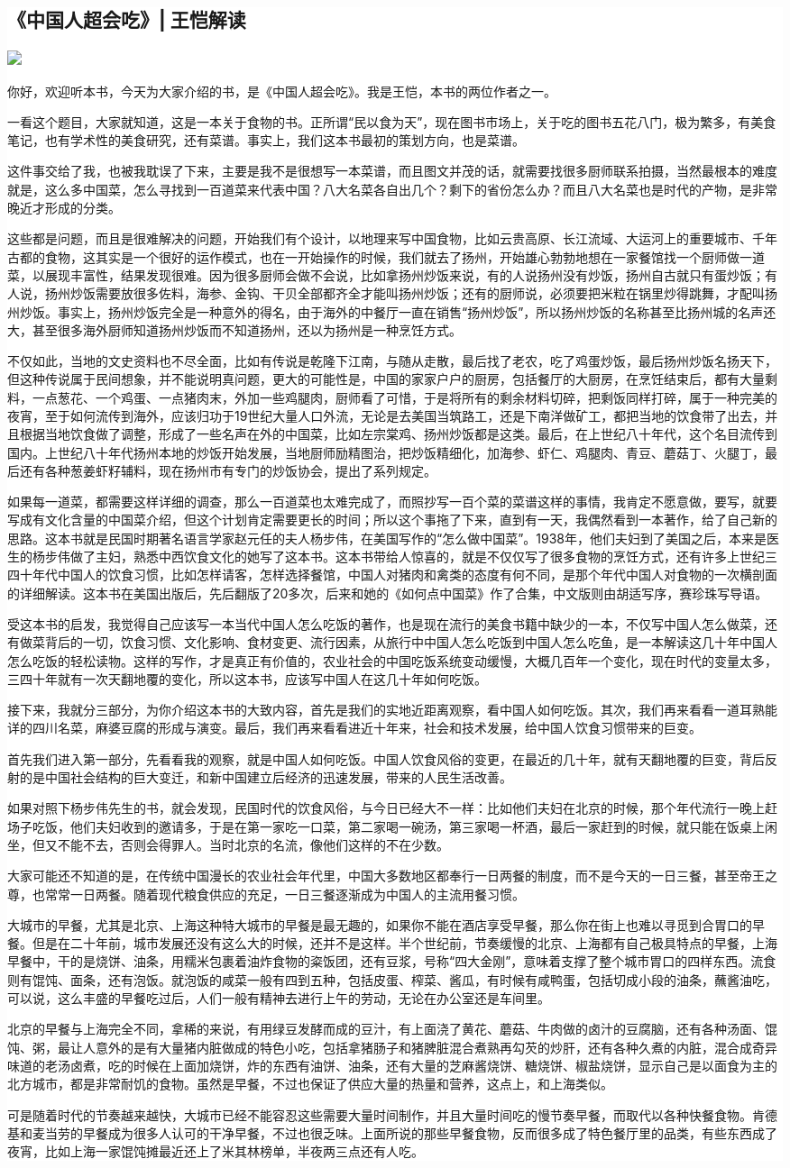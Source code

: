 ## 《中国人超会吃》| 王恺解读

<img  src="https://piccdn2.umiwi.com/uploader/image/ddarticle/2024022916/1835234518722751212/022916.jpeg" width="750"/>



你好，欢迎听本书，今天为大家介绍的书，是《中国人超会吃》。我是王恺，本书的两位作者之一。

一看这个题目，大家就知道，这是一本关于食物的书。正所谓“民以食为天”，现在图书市场上，关于吃的图书五花八门，极为繁多，有美食笔记，也有学术性的美食研究，还有菜谱。事实上，我们这本书最初的策划方向，也是菜谱。

这件事交给了我，也被我耽误了下来，主要是我不是很想写一本菜谱，而且图文并茂的话，就需要找很多厨师联系拍摄，当然最根本的难度就是，这么多中国菜，怎么寻找到一百道菜来代表中国？八大名菜各自出几个？剩下的省份怎么办？而且八大名菜也是时代的产物，是非常晚近才形成的分类。

这些都是问题，而且是很难解决的问题，开始我们有个设计，以地理来写中国食物，比如云贵高原、长江流域、大运河上的重要城市、千年古都的食物，这其实是一个很好的运作模式，也在一开始操作的时候，我们就去了扬州，开始雄心勃勃地想在一家餐馆找一个厨师做一道菜，以展现丰富性，结果发现很难。因为很多厨师会做不会说，比如拿扬州炒饭来说，有的人说扬州没有炒饭，扬州自古就只有蛋炒饭；有人说，扬州炒饭需要放很多佐料，海参、金钩、干贝全部都齐全才能叫扬州炒饭；还有的厨师说，必须要把米粒在锅里炒得跳舞，才配叫扬州炒饭。事实上，扬州炒饭完全是一种意外的得名，由于海外的中餐厅一直在销售“扬州炒饭”，所以扬州炒饭的名称甚至比扬州城的名声还大，甚至很多海外厨师知道扬州炒饭而不知道扬州，还以为扬州是一种烹饪方式。

不仅如此，当地的文史资料也不尽全面，比如有传说是乾隆下江南，与随从走散，最后找了老农，吃了鸡蛋炒饭，最后扬州炒饭名扬天下，但这种传说属于民间想象，并不能说明真问题，更大的可能性是，中国的家家户户的厨房，包括餐厅的大厨房，在烹饪结束后，都有大量剩料，一点葱花、一个鸡蛋、一点猪肉末，外加一些鸡腿肉，厨师看了可惜，于是将所有的剩余材料切碎，把剩饭同样打碎，属于一种完美的夜宵，至于如何流传到海外，应该归功于19世纪大量人口外流，无论是去美国当筑路工，还是下南洋做矿工，都把当地的饮食带了出去，并且根据当地饮食做了调整，形成了一些名声在外的中国菜，比如左宗棠鸡、扬州炒饭都是这类。最后，在上世纪八十年代，这个名目流传到国内。上世纪八十年代扬州本地的炒饭开始发展，当地厨师励精图治，把炒饭精细化，加海参、虾仁、鸡腿肉、青豆、蘑菇丁、火腿丁，最后还有各种葱姜虾籽辅料，现在扬州市有专门的炒饭协会，提出了系列规定。

如果每一道菜，都需要这样详细的调查，那么一百道菜也太难完成了，而照抄写一百个菜的菜谱这样的事情，我肯定不愿意做，要写，就要写成有文化含量的中国菜介绍，但这个计划肯定需要更长的时间；所以这个事拖了下来，直到有一天，我偶然看到一本著作，给了自己新的思路。这本书就是民国时期著名语言学家赵元任的夫人杨步伟，在美国写作的“怎么做中国菜”。1938年，他们夫妇到了美国之后，本来是医生的杨步伟做了主妇，熟悉中西饮食文化的她写了这本书。这本书带给人惊喜的，就是不仅仅写了很多食物的烹饪方式，还有许多上世纪三四十年代中国人的饮食习惯，比如怎样请客，怎样选择餐馆，中国人对猪肉和禽类的态度有何不同，是那个年代中国人对食物的一次横剖面的详细解读。这本书在美国出版后，先后翻版了20多次，后来和她的《如何点中国菜》作了合集，中文版则由胡适写序，赛珍珠写导语。

受这本书的启发，我觉得自己应该写一本当代中国人怎么吃饭的著作，也是现在流行的美食书籍中缺少的一本，不仅写中国人怎么做菜，还有做菜背后的一切，饮食习惯、文化影响、食材变更、流行因素，从旅行中中国人怎么吃饭到中国人怎么吃鱼，是一本解读这几十年中国人怎么吃饭的轻松读物。这样的写作，才是真正有价值的，农业社会的中国吃饭系统变动缓慢，大概几百年一个变化，现在时代的变量太多，三四十年就有一次天翻地覆的变化，所以这本书，应该写中国人在这几十年如何吃饭。

接下来，我就分三部分，为你介绍这本书的大致内容，首先是我们的实地近距离观察，看中国人如何吃饭。其次，我们再来看看一道耳熟能详的四川名菜，麻婆豆腐的形成与演变。最后，我们再来看看进近十年来，社会和技术发展，给中国人饮食习惯带来的巨变。



首先我们进入第一部分，先看看我的观察，就是中国人如何吃饭。中国人饮食风俗的变更，在最近的几十年，就有天翻地覆的巨变，背后反射的是中国社会结构的巨大变迁，和新中国建立后经济的迅速发展，带来的人民生活改善。

如果对照下杨步伟先生的书，就会发现，民国时代的饮食风俗，与今日已经大不一样：比如他们夫妇在北京的时候，那个年代流行一晚上赶场子吃饭，他们夫妇收到的邀请多，于是在第一家吃一口菜，第二家喝一碗汤，第三家喝一杯酒，最后一家赶到的时候，就只能在饭桌上闲坐，但又不能不去，否则会得罪人。当时北京的名流，像他们这样的不在少数。

大家可能还不知道的是，在传统中国漫长的农业社会年代里，中国大多数地区都奉行一日两餐的制度，而不是今天的一日三餐，甚至帝王之尊，也常常一日两餐。随着现代粮食供应的充足，一日三餐逐渐成为中国人的主流用餐习惯。

大城市的早餐，尤其是北京、上海这种特大城市的早餐是最无趣的，如果你不能在酒店享受早餐，那么你在街上也难以寻觅到合胃口的早餐。但是在二十年前，城市发展还没有这么大的时候，还并不是这样。半个世纪前，节奏缓慢的北京、上海都有自己极具特点的早餐，上海早餐中，干的是烧饼、油条，用糯米包裹着油炸食物的粢饭团，还有豆浆，号称“四大金刚”，意味着支撑了整个城市胃口的四样东西。流食则有馄饨、面条，还有泡饭。就泡饭的咸菜一般有四到五种，包括皮蛋、榨菜、酱瓜，有时候有咸鸭蛋，包括切成小段的油条，蘸酱油吃，可以说，这么丰盛的早餐吃过后，人们一般有精神去进行上午的劳动，无论在办公室还是车间里。

北京的早餐与上海完全不同，拿稀的来说，有用绿豆发酵而成的豆汁，有上面浇了黄花、蘑菇、牛肉做的卤汁的豆腐脑，还有各种汤面、馄饨、粥，最让人意外的是有大量猪内脏做成的特色小吃，包括拿猪肠子和猪脾脏混合煮熟再勾芡的炒肝，还有各种久煮的内脏，混合成奇异味道的老汤卤煮，吃的时候在上面加烧饼，炸的东西有油饼、油条，还有大量的芝麻酱烧饼、糖烧饼、椒盐烧饼，显示自己是以面食为主的北方城市，都是非常耐饥的食物。虽然是早餐，不过也保证了供应大量的热量和营养，这点上，和上海类似。

可是随着时代的节奏越来越快，大城市已经不能容忍这些需要大量时间制作，并且大量时间吃的慢节奏早餐，而取代以各种快餐食物。肯德基和麦当劳的早餐成为很多人认可的干净早餐，不过也很乏味。上面所说的那些早餐食物，反而很多成了特色餐厅里的品类，有些东西成了夜宵，比如上海一家馄饨摊最近还上了米其林榜单，半夜两三点还有人吃。
